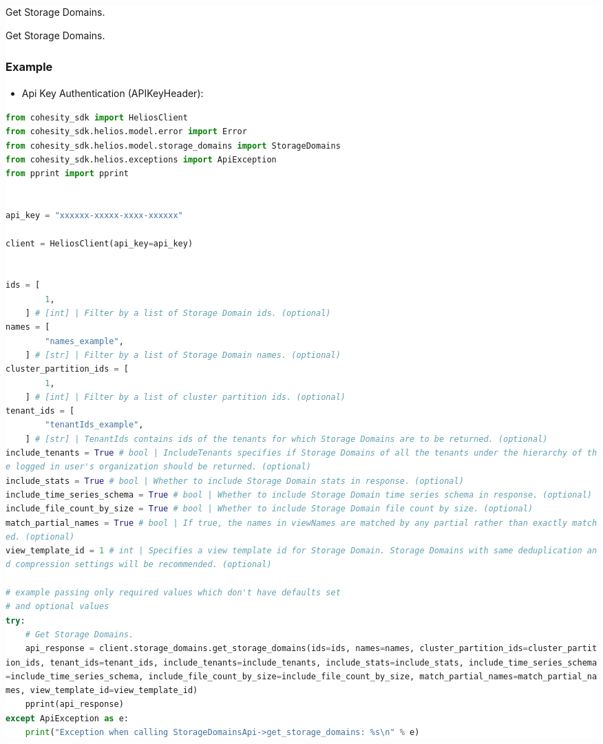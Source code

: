 Get Storage Domains.

Get Storage Domains.

### Example

* Api Key Authentication (APIKeyHeader):
```python
from cohesity_sdk import HeliosClient
from cohesity_sdk.helios.model.error import Error
from cohesity_sdk.helios.model.storage_domains import StorageDomains
from cohesity_sdk.helios.exceptions import ApiException
from pprint import pprint


api_key = "xxxxxx-xxxxx-xxxx-xxxxxx"

client = HeliosClient(api_key=api_key)


ids = [
        1,
    ] # [int] | Filter by a list of Storage Domain ids. (optional)
names = [
        "names_example",
    ] # [str] | Filter by a list of Storage Domain names. (optional)
cluster_partition_ids = [
        1,
    ] # [int] | Filter by a list of cluster partition ids. (optional)
tenant_ids = [
        "tenantIds_example",
    ] # [str] | TenantIds contains ids of the tenants for which Storage Domains are to be returned. (optional)
include_tenants = True # bool | IncludeTenants specifies if Storage Domains of all the tenants under the hierarchy of the logged in user's organization should be returned. (optional)
include_stats = True # bool | Whether to include Storage Domain stats in response. (optional)
include_time_series_schema = True # bool | Whether to include Storage Domain time series schema in response. (optional)
include_file_count_by_size = True # bool | Whether to include Storage Domain file count by size. (optional)
match_partial_names = True # bool | If true, the names in viewNames are matched by any partial rather than exactly matched. (optional)
view_template_id = 1 # int | Specifies a view template id for Storage Domain. Storage Domains with same deduplication and compression settings will be recommended. (optional)

# example passing only required values which don't have defaults set
# and optional values
try:
	# Get Storage Domains.
	api_response = client.storage_domains.get_storage_domains(ids=ids, names=names, cluster_partition_ids=cluster_partition_ids, tenant_ids=tenant_ids, include_tenants=include_tenants, include_stats=include_stats, include_time_series_schema=include_time_series_schema, include_file_count_by_size=include_file_count_by_size, match_partial_names=match_partial_names, view_template_id=view_template_id)
	pprint(api_response)
except ApiException as e:
	print("Exception when calling StorageDomainsApi->get_storage_domains: %s\n" % e)
```
